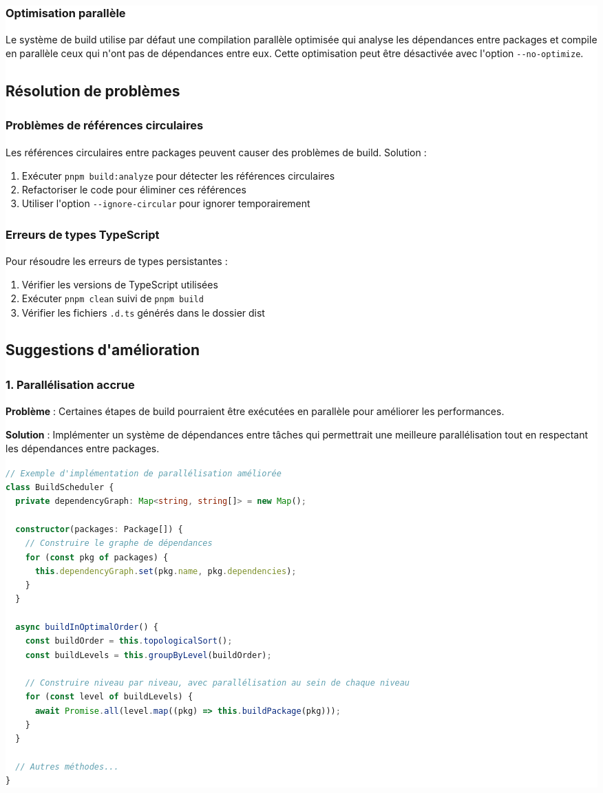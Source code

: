 ### Optimisation parallèle

Le système de build utilise par défaut une compilation parallèle optimisée qui analyse les dépendances entre packages et compile en parallèle ceux qui n'ont pas de dépendances entre eux. Cette optimisation peut être désactivée avec l'option `--no-optimize`.

## Résolution de problèmes

### Problèmes de références circulaires

Les références circulaires entre packages peuvent causer des problèmes de build. Solution :

1. Exécuter `pnpm build:analyze` pour détecter les références circulaires
2. Refactoriser le code pour éliminer ces références
3. Utiliser l'option `--ignore-circular` pour ignorer temporairement

### Erreurs de types TypeScript

Pour résoudre les erreurs de types persistantes :

1. Vérifier les versions de TypeScript utilisées
2. Exécuter `pnpm clean` suivi de `pnpm build`
3. Vérifier les fichiers `.d.ts` générés dans le dossier dist

## Suggestions d'amélioration

### 1. Parallélisation accrue

**Problème** : Certaines étapes de build pourraient être exécutées en parallèle pour améliorer les performances.

**Solution** : Implémenter un système de dépendances entre tâches qui permettrait une meilleure parallélisation tout en respectant les dépendances entre packages.

```typescript
// Exemple d'implémentation de parallélisation améliorée
class BuildScheduler {
  private dependencyGraph: Map<string, string[]> = new Map();

  constructor(packages: Package[]) {
    // Construire le graphe de dépendances
    for (const pkg of packages) {
      this.dependencyGraph.set(pkg.name, pkg.dependencies);
    }
  }

  async buildInOptimalOrder() {
    const buildOrder = this.topologicalSort();
    const buildLevels = this.groupByLevel(buildOrder);

    // Construire niveau par niveau, avec parallélisation au sein de chaque niveau
    for (const level of buildLevels) {
      await Promise.all(level.map((pkg) => this.buildPackage(pkg)));
    }
  }

  // Autres méthodes...
}
```

